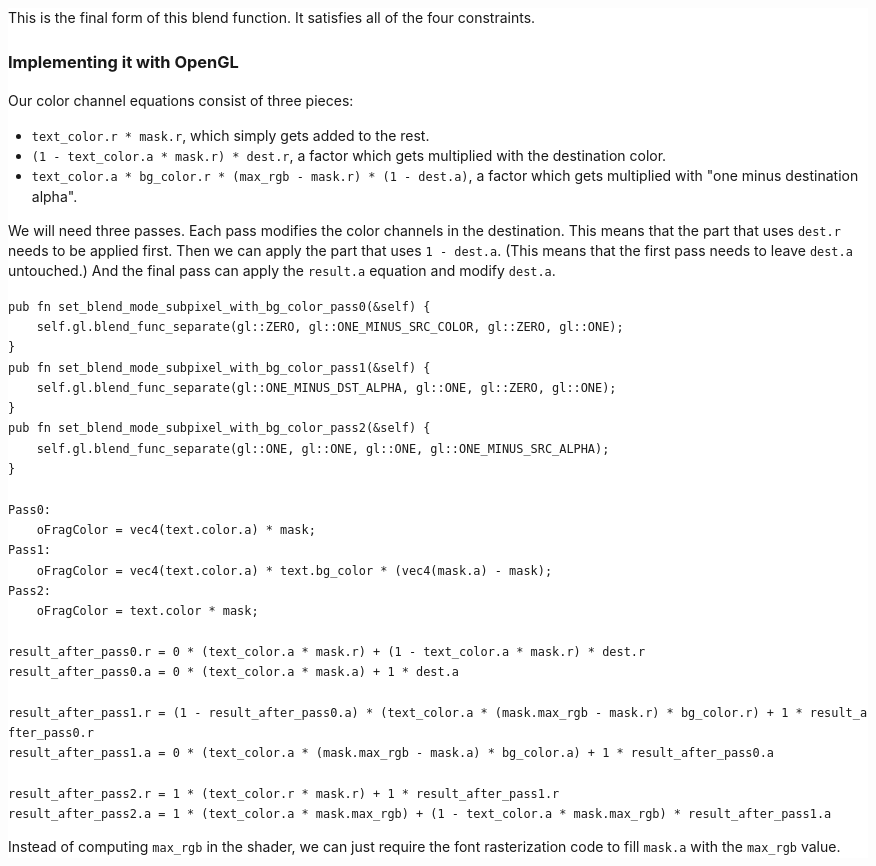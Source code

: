 This is the final form of this blend function. It satisfies all of the four constraints.

### Implementing it with OpenGL

Our color channel equations consist of three pieces:

 - `text_color.r * mask.r`, which simply gets added to the rest.
 - `(1 - text_color.a * mask.r) * dest.r`, a factor which gets multiplied with the destination color.
 - `text_color.a * bg_color.r * (max_rgb - mask.r) * (1 - dest.a)`, a factor which gets multiplied
   with "one minus destination alpha".

We will need three passes. Each pass modifies the color channels in the destination.
This means that the part that uses `dest.r` needs to be applied first.
Then we can apply the part that uses `1 - dest.a`.
(This means that the first pass needs to leave `dest.a` untouched.)
And the final pass can apply the `result.a` equation and modify `dest.a`.

```
pub fn set_blend_mode_subpixel_with_bg_color_pass0(&self) {
    self.gl.blend_func_separate(gl::ZERO, gl::ONE_MINUS_SRC_COLOR, gl::ZERO, gl::ONE);
}
pub fn set_blend_mode_subpixel_with_bg_color_pass1(&self) {
    self.gl.blend_func_separate(gl::ONE_MINUS_DST_ALPHA, gl::ONE, gl::ZERO, gl::ONE);
}
pub fn set_blend_mode_subpixel_with_bg_color_pass2(&self) {
    self.gl.blend_func_separate(gl::ONE, gl::ONE, gl::ONE, gl::ONE_MINUS_SRC_ALPHA);
}

Pass0:
    oFragColor = vec4(text.color.a) * mask;
Pass1:
    oFragColor = vec4(text.color.a) * text.bg_color * (vec4(mask.a) - mask);
Pass2:
    oFragColor = text.color * mask;

result_after_pass0.r = 0 * (text_color.a * mask.r) + (1 - text_color.a * mask.r) * dest.r
result_after_pass0.a = 0 * (text_color.a * mask.a) + 1 * dest.a

result_after_pass1.r = (1 - result_after_pass0.a) * (text_color.a * (mask.max_rgb - mask.r) * bg_color.r) + 1 * result_after_pass0.r
result_after_pass1.a = 0 * (text_color.a * (mask.max_rgb - mask.a) * bg_color.a) + 1 * result_after_pass0.a

result_after_pass2.r = 1 * (text_color.r * mask.r) + 1 * result_after_pass1.r
result_after_pass2.a = 1 * (text_color.a * mask.max_rgb) + (1 - text_color.a * mask.max_rgb) * result_after_pass1.a
```

Instead of computing `max_rgb` in the shader, we can just require the font rasterization code to fill
`mask.a` with the `max_rgb` value.

